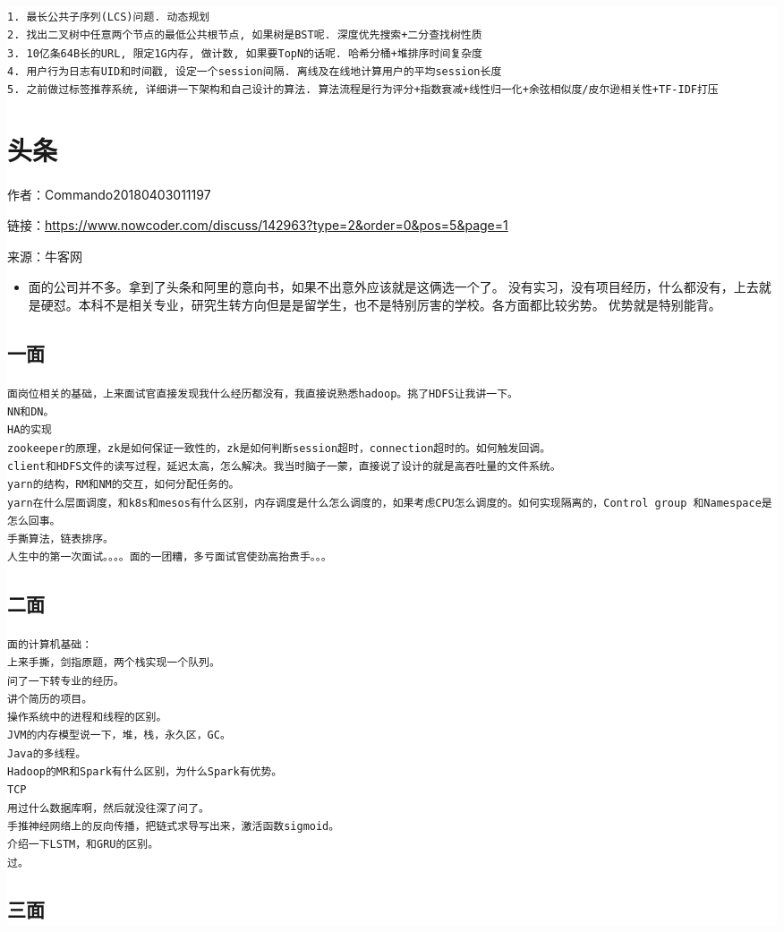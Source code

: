 ```
1. 最长公共子序列(LCS)问题. 动态规划
2. 找出二叉树中任意两个节点的最低公共根节点, 如果树是BST呢. 深度优先搜索+二分查找树性质
3. 10亿条64B长的URL, 限定1G内存, 做计数, 如果要TopN的话呢. 哈希分桶+堆排序时间复杂度
4. 用户行为日志有UID和时间戳, 设定一个session间隔. 离线及在线地计算用户的平均session长度
5. 之前做过标签推荐系统, 详细讲一下架构和自己设计的算法. 算法流程是行为评分+指数衰减+线性归一化+余弦相似度/皮尔逊相关性+TF-IDF打压

```

# 头条
作者：Commando20180403011197

链接：https://www.nowcoder.com/discuss/142963?type=2&order=0&pos=5&page=1

来源：牛客网

* 面的公司并不多。拿到了头条和阿里的意向书，如果不出意外应该就是这俩选一个了。
没有实习，没有项目经历，什么都没有，上去就是硬怼。本科不是相关专业，研究生转方向但是是留学生，也不是特别厉害的学校。各方面都比较劣势。
优势就是特别能背。

## 一面

```
面岗位相关的基础，上来面试官直接发现我什么经历都没有，我直接说熟悉hadoop。挑了HDFS让我讲一下。
NN和DN。
HA的实现
zookeeper的原理，zk是如何保证一致性的，zk是如何判断session超时，connection超时的。如何触发回调。
client和HDFS文件的读写过程，延迟太高，怎么解决。我当时脑子一蒙，直接说了设计的就是高吞吐量的文件系统。
yarn的结构，RM和NM的交互，如何分配任务的。
yarn在什么层面调度，和k8s和mesos有什么区别，内存调度是什么怎么调度的，如果考虑CPU怎么调度的。如何实现隔离的，Control group 和Namespace是怎么回事。
手撕算法，链表排序。
人生中的第一次面试。。。。面的一团糟，多亏面试官使劲高抬贵手。。。
```

## 二面

```
面的计算机基础：
上来手撕，剑指原题，两个栈实现一个队列。
问了一下转专业的经历。
讲个简历的项目。
操作系统中的进程和线程的区别。
JVM的内存模型说一下，堆，栈，永久区，GC。
Java的多线程。
Hadoop的MR和Spark有什么区别，为什么Spark有优势。
TCP
用过什么数据库啊，然后就没往深了问了。
手推神经网络上的反向传播，把链式求导写出来，激活函数sigmoid。
介绍一下LSTM，和GRU的区别。
过。
```

## 三面
